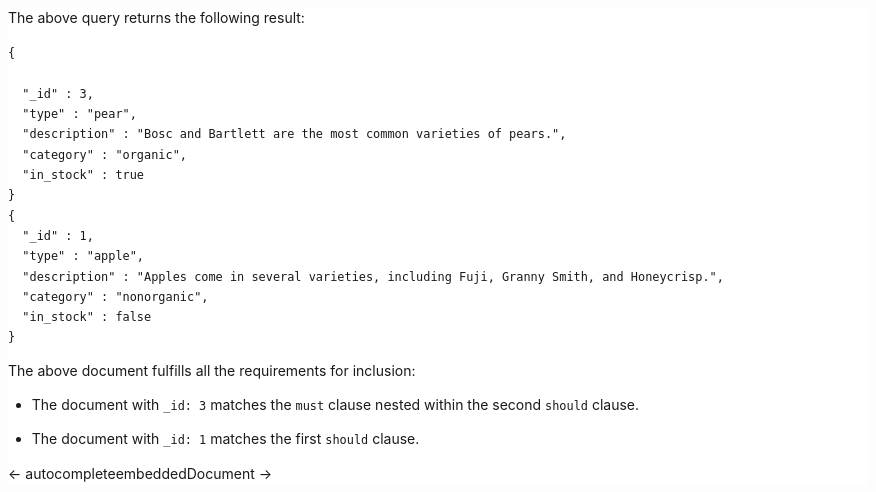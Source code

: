 The above query returns the following result:

    
    
    {  
      
      "_id" : 3,  
      "type" : "pear",  
      "description" : "Bosc and Bartlett are the most common varieties of pears.",  
      "category" : "organic",  
      "in_stock" : true  
    }  
    {  
      "_id" : 1,  
      "type" : "apple",  
      "description" : "Apples come in several varieties, including Fuji, Granny Smith, and Honeycrisp.",  
      "category" : "nonorganic",  
      "in_stock" : false  
    }  
  
The above document fulfills all the requirements for inclusion:

  * The document with `_id: 3` matches the `must` clause nested within the second `should` clause.

  * The document with `_id: 1` matches the first `should` clause.

← autocompleteembeddedDocument →


